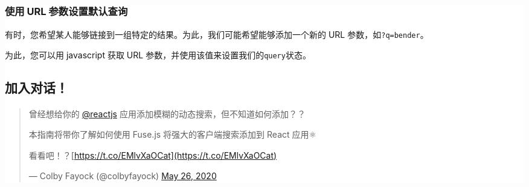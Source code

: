 ### 使用 URL 参数设置默认查询

有时，您希望某人能够链接到一组特定的结果。为此，我们可能希望能够添加一个新的 URL 参数，如`?q=bender`。

为此，您可以用 javascript 获取 URL 参数，并使用该值来设置我们的`query`状态。

## 加入对话！

> 曾经想给你的 [@reactjs](https://twitter.com/reactjs?ref_src=twsrc%5Etfw) 应用添加模糊的动态搜索，但不知道如何添加？？
> 
> 本指南将带你了解如何使用 Fuse.js 将强大的客户端搜索添加到 React 应用⚛️
> 
> 看看吧！？[https://t.co/EMlvXaOCat](https://t.co/EMlvXaOCat)
> 
> — Colby Fayock (@colbyfayock) [May 26, 2020](https://twitter.com/colbyfayock/status/1265298322891378688?ref_src=twsrc%5Etfw)